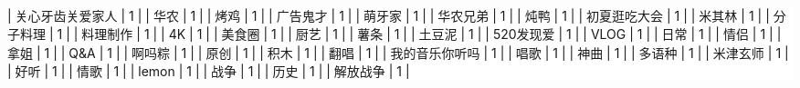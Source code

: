 | 关心牙齿关爱家人 | 1 |
| 华农 | 1 |
| 烤鸡 | 1 |
| 广告鬼才 | 1 |
| 萌牙家 | 1 |
| 华农兄弟 | 1 |
| 炖鸭 | 1 |
| 初夏逛吃大会 | 1 |
| 米其林 | 1 |
| 分子料理 | 1 |
| 料理制作 | 1 |
| 4K | 1 |
| 美食圈 | 1 |
| 厨艺 | 1 |
| 薯条 | 1 |
| 土豆泥 | 1 |
| 520发现爱 | 1 |
| VLOG | 1 |
| 日常 | 1 |
| 情侣 | 1 |
| 拿姐 | 1 |
| Q&A | 1 |
| 啊吗粽 | 1 |
| 原创 | 1 |
| 积木 | 1 |
| 翻唱 | 1 |
| 我的音乐你听吗 | 1 |
| 唱歌 | 1 |
| 神曲 | 1 |
| 多语种 | 1 |
| 米津玄师 | 1 |
| 好听 | 1 |
| 情歌 | 1 |
| lemon | 1 |
| 战争 | 1 |
| 历史 | 1 |
| 解放战争 | 1 |
